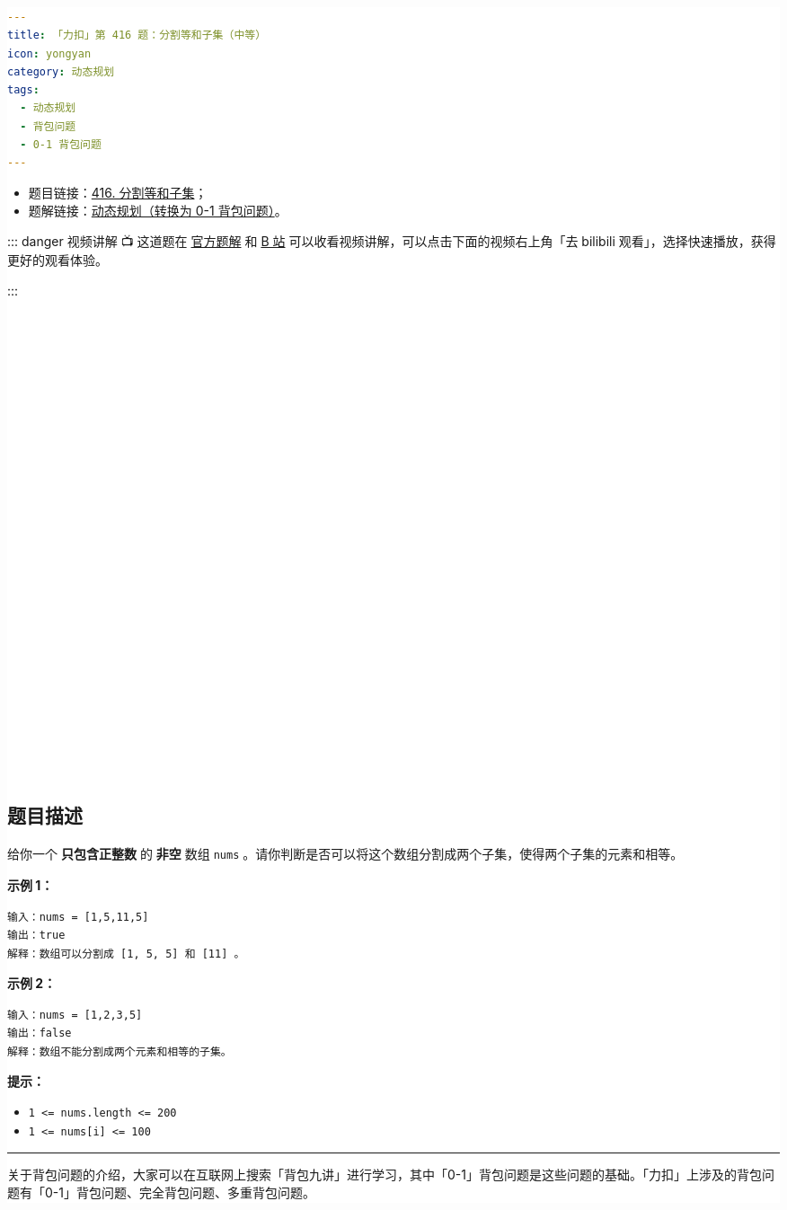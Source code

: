 ```yaml
---
title: 「力扣」第 416 题：分割等和子集（中等）
icon: yongyan
category: 动态规划
tags:
  - 动态规划
  - 背包问题
  - 0-1 背包问题
---
```


- 题目链接：[416. 分割等和子集](https://leetcode-cn.com/problems/partition-equal-subset-sum/)；
- 题解链接：[动态规划（转换为 0-1 背包问题）](https://leetcode-cn.com/problems/partition-equal-subset-sum/solution/0-1-bei-bao-wen-ti-xiang-jie-zhen-dui-ben-ti-de-yo/)。

::: danger 视频讲解
:tv: 这道题在 [官方题解](https://leetcode-cn.com/problems/partition-equal-subset-sum/solution/fen-ge-deng-he-zi-ji-by-leetcode-solution/) 和 [B 站](https://www.bilibili.com/video/BV1oZ4y1G7QY) 可以收看视频讲解，可以点击下面的视频右上角「去 bilibili 观看」，选择快速播放，获得更好的观看体验。

:::

<div style="position: relative; padding: 30% 45%;">
<iframe style="position: absolute; width: 100%; height: 100%; left: 0; top: 0;" src="https://player.bilibili.com/player.html?aid=372513323&bvid=BV1oZ4y1G7QY&cid=247893657&page=1" frameborder="no" scrolling="no"></iframe>
</div>

## 题目描述

给你一个 **只包含正整数** 的 **非空** 数组 `nums` 。请你判断是否可以将这个数组分割成两个子集，使得两个子集的元素和相等。

**示例 1：**

```
输入：nums = [1,5,11,5]
输出：true
解释：数组可以分割成 [1, 5, 5] 和 [11] 。
```

**示例 2：**

```
输入：nums = [1,2,3,5]
输出：false
解释：数组不能分割成两个元素和相等的子集。
```

**提示：**

- `1 <= nums.length <= 200`
- `1 <= nums[i] <= 100`

---

关于背包问题的介绍，大家可以在互联网上搜索「背包九讲」进行学习，其中「0-1」背包问题是这些问题的基础。「力扣」上涉及的背包问题有「0-1」背包问题、完全背包问题、多重背包问题。
